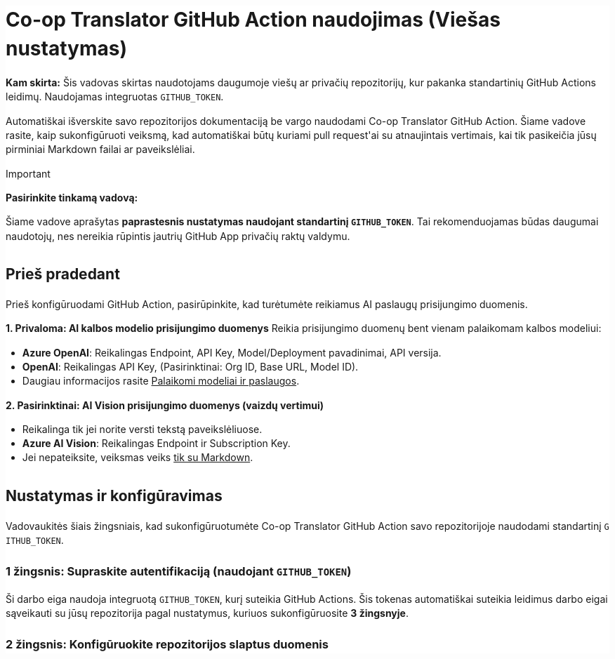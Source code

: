 
# Co-op Translator GitHub Action naudojimas (Viešas nustatymas)

**Kam skirta:** Šis vadovas skirtas naudotojams daugumoje viešų ar privačių repozitorijų, kur pakanka standartinių GitHub Actions leidimų. Naudojamas integruotas `GITHUB_TOKEN`.

Automatiškai išverskite savo repozitorijos dokumentaciją be vargo naudodami Co-op Translator GitHub Action. Šiame vadove rasite, kaip sukonfigūruoti veiksmą, kad automatiškai būtų kuriami pull request'ai su atnaujintais vertimais, kai tik pasikeičia jūsų pirminiai Markdown failai ar paveikslėliai.

> [!IMPORTANT]
>
> **Pasirinkite tinkamą vadovą:**
>
> Šiame vadove aprašytas **paprastesnis nustatymas naudojant standartinį `GITHUB_TOKEN`**. Tai rekomenduojamas būdas daugumai naudotojų, nes nereikia rūpintis jautrių GitHub App privačių raktų valdymu.
>

## Prieš pradedant

Prieš konfigūruodami GitHub Action, pasirūpinkite, kad turėtumėte reikiamus AI paslaugų prisijungimo duomenis.

**1. Privaloma: AI kalbos modelio prisijungimo duomenys**
Reikia prisijungimo duomenų bent vienam palaikomam kalbos modeliui:

- **Azure OpenAI**: Reikalingas Endpoint, API Key, Model/Deployment pavadinimai, API versija.
- **OpenAI**: Reikalingas API Key, (Pasirinktinai: Org ID, Base URL, Model ID).
- Daugiau informacijos rasite [Palaikomi modeliai ir paslaugos](../../../../README.md).

**2. Pasirinktinai: AI Vision prisijungimo duomenys (vaizdų vertimui)**

- Reikalinga tik jei norite versti tekstą paveikslėliuose.
- **Azure AI Vision**: Reikalingas Endpoint ir Subscription Key.
- Jei nepateiksite, veiksmas veiks [tik su Markdown](../markdown-only-mode.md).

## Nustatymas ir konfigūravimas

Vadovaukitės šiais žingsniais, kad sukonfigūruotumėte Co-op Translator GitHub Action savo repozitorijoje naudodami standartinį `GITHUB_TOKEN`.

### 1 žingsnis: Supraskite autentifikaciją (naudojant `GITHUB_TOKEN`)

Ši darbo eiga naudoja integruotą `GITHUB_TOKEN`, kurį suteikia GitHub Actions. Šis tokenas automatiškai suteikia leidimus darbo eigai sąveikauti su jūsų repozitorija pagal nustatymus, kuriuos sukonfigūruosite **3 žingsnyje**.

### 2 žingsnis: Konfigūruokite repozitorijos slaptus duomenis
